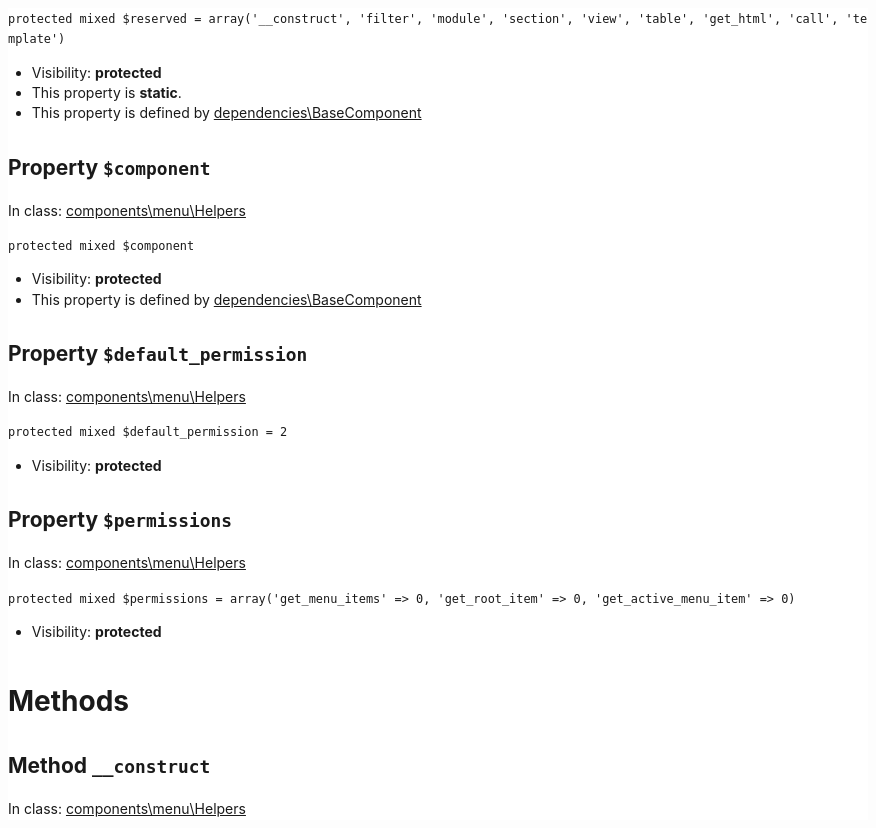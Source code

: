 ```
protected mixed $reserved = array('__construct', 'filter', 'module', 'section', 'view', 'table', 'get_html', 'call', 'template')
```





* Visibility: **protected**
* This property is **static**.
* This property is defined by [dependencies\BaseComponent](../../dependencies/BaseComponent.md)


## Property `$component`
In class: [components\menu\Helpers](#top)

```
protected mixed $component
```





* Visibility: **protected**
* This property is defined by [dependencies\BaseComponent](../../dependencies/BaseComponent.md)


## Property `$default_permission`
In class: [components\menu\Helpers](#top)

```
protected mixed $default_permission = 2
```





* Visibility: **protected**


## Property `$permissions`
In class: [components\menu\Helpers](#top)

```
protected mixed $permissions = array('get_menu_items' => 0, 'get_root_item' => 0, 'get_active_menu_item' => 0)
```





* Visibility: **protected**


# Methods


## Method `__construct`
In class: [components\menu\Helpers](#top)

